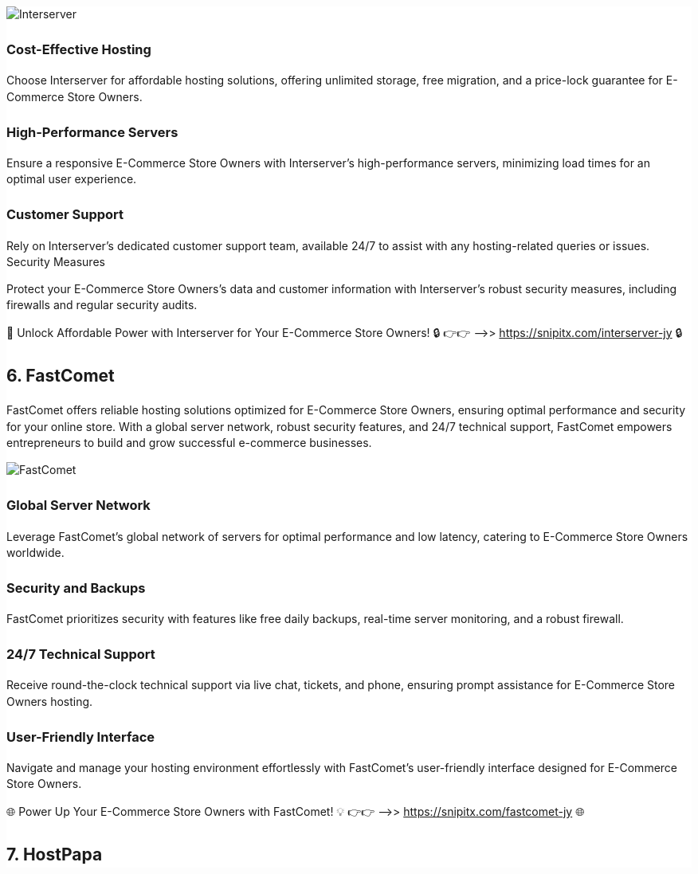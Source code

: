 ![Interserver](https://i.imgur.com/OM5dOEW.jpeg "Interserver Hosting")

### Cost-Effective Hosting
Choose Interserver for affordable hosting solutions, offering unlimited storage, free migration, and a price-lock guarantee for E-Commerce Store Owners.

### High-Performance Servers
Ensure a responsive E-Commerce Store Owners with Interserver’s high-performance servers, minimizing load times for an optimal user experience.

### Customer Support
Rely on Interserver’s dedicated customer support team, available 24/7 to assist with any hosting-related queries or issues.
Security Measures

Protect your E-Commerce Store Owners’s data and customer information with Interserver’s robust security measures, including firewalls and regular security audits.

💸 Unlock Affordable Power with Interserver for Your E-Commerce Store Owners! 🔒
👉👉 -->> https://snipitx.com/interserver-jy 🔒

## 6. FastComet

FastComet offers reliable hosting solutions optimized for E-Commerce Store Owners, ensuring optimal performance and security for your online store. With a global server network, robust security features, and 24/7 technical support, FastComet empowers entrepreneurs to build and grow successful e-commerce businesses.

![FastComet](https://i.imgur.com/7qgXuWp.png "FastComet Hosting")

### Global Server Network
Leverage FastComet’s global network of servers for optimal performance and low latency, catering to E-Commerce Store Owners worldwide.

### Security and Backups
FastComet prioritizes security with features like free daily backups, real-time server monitoring, and a robust firewall.

### 24/7 Technical Support
Receive round-the-clock technical support via live chat, tickets, and phone, ensuring prompt assistance for E-Commerce Store Owners hosting.

### User-Friendly Interface
Navigate and manage your hosting environment effortlessly with FastComet’s user-friendly interface designed for E-Commerce Store Owners.

🌐 Power Up Your E-Commerce Store Owners with FastComet! 💡
👉👉 -->> https://snipitx.com/fastcomet-jy 🌐

## 7. HostPapa
